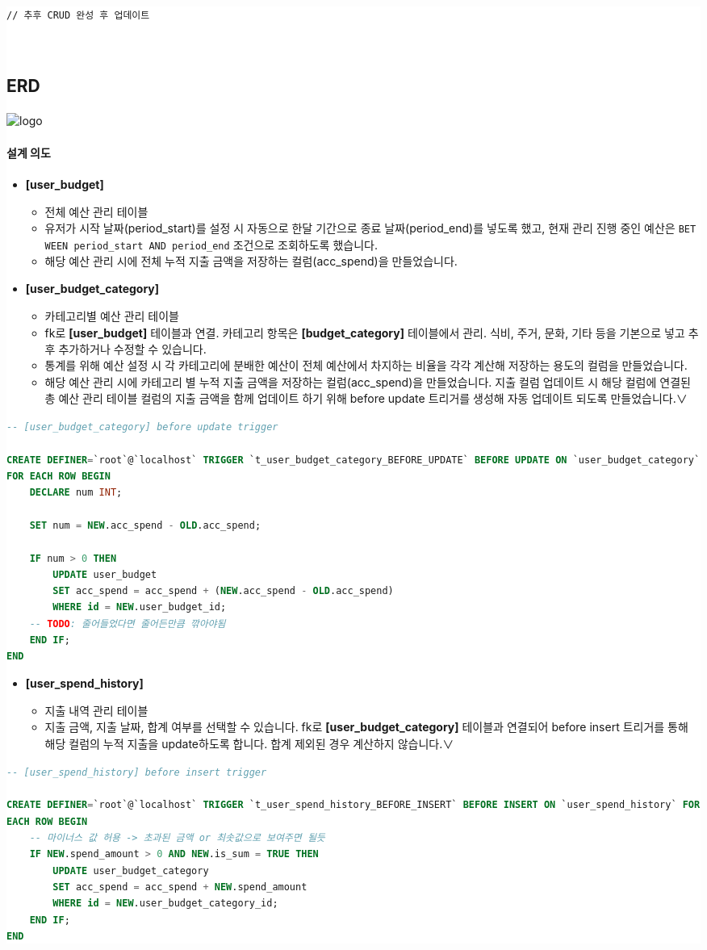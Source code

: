 ```
// 추후 CRUD 완성 후 업데이트
```

<br/>

## ERD

<img src="https://i.imgur.com/QhtnsC6.png" alt="logo" width="90%" />

#### 설계 의도

- **[user_budget]**

  - 전체 예산 관리 테이블
  - 유저가 시작 날짜(period_start)를 설정 시 자동으로 한달 기간으로 종료 날짜(period_end)를 넣도록 했고, 현재 관리 진행 중인 예산은 `BETWEEN period_start AND period_end` 조건으로 조회하도록 했습니다.
  - 해당 예산 관리 시에 전체 누적 지출 금액을 저장하는 컬럼(acc_spend)을 만들었습니다.

- **[user_budget_category]**

  - 카테고리별 예산 관리 테이블
  - fk로 **[user_budget]** 테이블과 연결. 카테고리 항목은 **[budget_category]** 테이블에서 관리. 식비, 주거, 문화, 기타 등을 기본으로 넣고 추후 추가하거나 수정할 수 있습니다.
  - 통계를 위해 예산 설정 시 각 카테고리에 분배한 예산이 전체 예산에서 차지하는 비율을 각각 계산해 저장하는 용도의 컬럼을 만들었습니다.
  - 해당 예산 관리 시에 카테고리 별 누적 지출 금액을 저장하는 컬럼(acc_spend)을 만들었습니다. 지출 컬럼 업데이트 시 해당 컬럼에 연결된 총 예산 관리 테이블 컬럼의 지출 금액을 함께 업데이트 하기 위해 before update 트리거를 생성해 자동 업데이트 되도록 만들었습니다.∨

```sql
-- [user_budget_category] before update trigger

CREATE DEFINER=`root`@`localhost` TRIGGER `t_user_budget_category_BEFORE_UPDATE` BEFORE UPDATE ON `user_budget_category` FOR EACH ROW BEGIN
	DECLARE num INT;
    
    SET num = NEW.acc_spend - OLD.acc_spend;

    IF num > 0 THEN
		UPDATE user_budget
        SET acc_spend = acc_spend + (NEW.acc_spend - OLD.acc_spend)
        WHERE id = NEW.user_budget_id;
	-- TODO: 줄어들었다면 줄어든만큼 깎아야됨
	END IF;
END
```

- **[user_spend_history]**

  - 지출 내역 관리 테이블
  - 지출 금액, 지출 날짜, 합계 여부를 선택할 수 있습니다. fk로 **[user_budget_category]** 테이블과 연결되어 before insert 트리거를 통해 해당 컬럼의 누적 지출을 update하도록 합니다. 합계 제외된 경우 계산하지 않습니다.∨

```sql
-- [user_spend_history] before insert trigger

CREATE DEFINER=`root`@`localhost` TRIGGER `t_user_spend_history_BEFORE_INSERT` BEFORE INSERT ON `user_spend_history` FOR EACH ROW BEGIN
	-- 마이너스 값 허용 -> 초과된 금액 or 최솟값으로 보여주면 될듯
    IF NEW.spend_amount > 0 AND NEW.is_sum = TRUE THEN
		UPDATE user_budget_category
        SET acc_spend = acc_spend + NEW.spend_amount
        WHERE id = NEW.user_budget_category_id;
	END IF;
END
```

